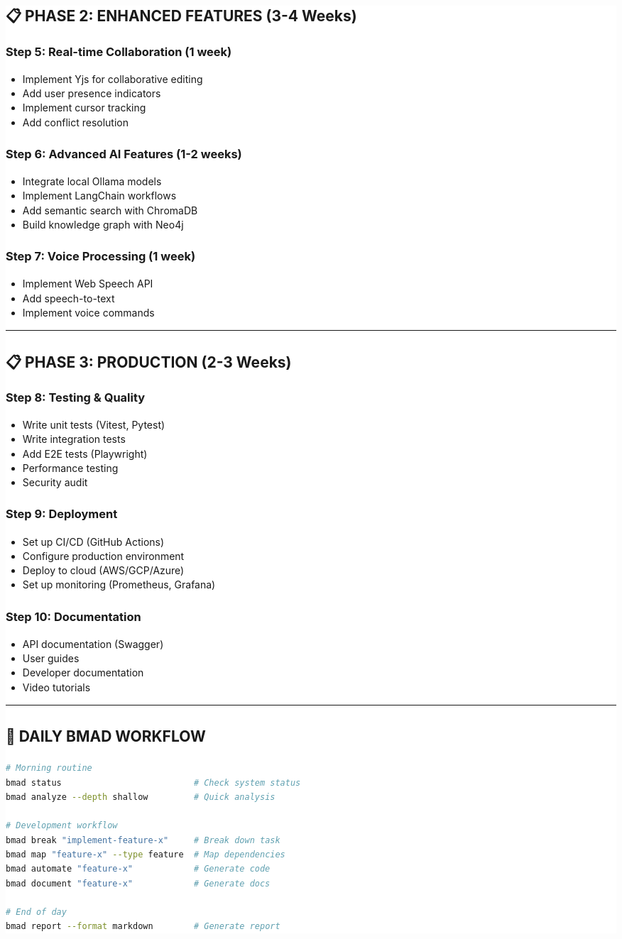
## 📋 **PHASE 2: ENHANCED FEATURES** (3-4 Weeks)

### **Step 5: Real-time Collaboration** (1 week)
- Implement Yjs for collaborative editing
- Add user presence indicators
- Implement cursor tracking
- Add conflict resolution

### **Step 6: Advanced AI Features** (1-2 weeks)
- Integrate local Ollama models
- Implement LangChain workflows
- Add semantic search with ChromaDB
- Build knowledge graph with Neo4j

### **Step 7: Voice Processing** (1 week)
- Implement Web Speech API
- Add speech-to-text
- Implement voice commands

---

## 📋 **PHASE 3: PRODUCTION** (2-3 Weeks)

### **Step 8: Testing & Quality**
- Write unit tests (Vitest, Pytest)
- Write integration tests
- Add E2E tests (Playwright)
- Performance testing
- Security audit

### **Step 9: Deployment**
- Set up CI/CD (GitHub Actions)
- Configure production environment
- Deploy to cloud (AWS/GCP/Azure)
- Set up monitoring (Prometheus, Grafana)

### **Step 10: Documentation**
- API documentation (Swagger)
- User guides
- Developer documentation
- Video tutorials

---

## 🎯 **DAILY BMAD WORKFLOW**

```bash
# Morning routine
bmad status                          # Check system status
bmad analyze --depth shallow         # Quick analysis

# Development workflow
bmad break "implement-feature-x"     # Break down task
bmad map "feature-x" --type feature  # Map dependencies
bmad automate "feature-x"            # Generate code
bmad document "feature-x"            # Generate docs

# End of day
bmad report --format markdown        # Generate report
```
